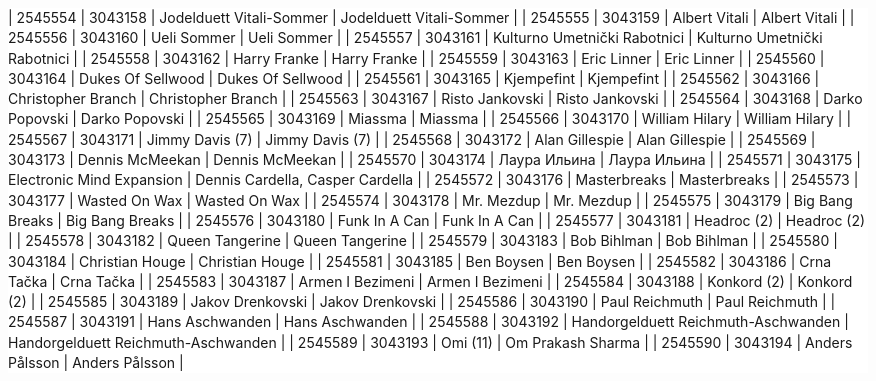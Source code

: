 | 2545554 | 3043158 | Jodelduett Vitali-Sommer | Jodelduett Vitali-Sommer |
| 2545555 | 3043159 | Albert Vitali | Albert Vitali |
| 2545556 | 3043160 | Ueli Sommer | Ueli Sommer |
| 2545557 | 3043161 | Kulturno Umetnički Rabotnici | Kulturno Umetnički Rabotnici |
| 2545558 | 3043162 | Harry Franke | Harry Franke |
| 2545559 | 3043163 | Eric Linner | Eric Linner |
| 2545560 | 3043164 | Dukes Of Sellwood | Dukes Of Sellwood |
| 2545561 | 3043165 | Kjempefint | Kjempefint |
| 2545562 | 3043166 | Christopher Branch | Christopher Branch |
| 2545563 | 3043167 | Risto Jankovski | Risto Jankovski |
| 2545564 | 3043168 | Darko Popovski | Darko Popovski |
| 2545565 | 3043169 | Miassma | Miassma |
| 2545566 | 3043170 | William Hilary | William Hilary |
| 2545567 | 3043171 | Jimmy Davis (7) | Jimmy Davis (7) |
| 2545568 | 3043172 | Alan Gillespie | Alan Gillespie |
| 2545569 | 3043173 | Dennis McMeekan | Dennis McMeekan |
| 2545570 | 3043174 | Лаура Ильина | Лаура Ильина |
| 2545571 | 3043175 | Electronic Mind Expansion | Dennis Cardella, Casper Cardella |
| 2545572 | 3043176 | Masterbreaks | Masterbreaks |
| 2545573 | 3043177 | Wasted On Wax | Wasted On Wax |
| 2545574 | 3043178 | Mr. Mezdup | Mr. Mezdup |
| 2545575 | 3043179 | Big Bang Breaks | Big Bang Breaks |
| 2545576 | 3043180 | Funk In A Can | Funk In A Can |
| 2545577 | 3043181 | Headroc (2) | Headroc (2) |
| 2545578 | 3043182 | Queen Tangerine | Queen Tangerine |
| 2545579 | 3043183 | Bob Bihlman | Bob Bihlman |
| 2545580 | 3043184 | Christian Houge | Christian Houge |
| 2545581 | 3043185 | Ben Boysen | Ben Boysen |
| 2545582 | 3043186 | Crna Tačka | Crna Tačka |
| 2545583 | 3043187 | Armen I Bezimeni | Armen I Bezimeni |
| 2545584 | 3043188 | Konkord (2) | Konkord (2) |
| 2545585 | 3043189 | Jakov Drenkovski | Jakov Drenkovski |
| 2545586 | 3043190 | Paul Reichmuth | Paul Reichmuth |
| 2545587 | 3043191 | Hans Aschwanden | Hans Aschwanden |
| 2545588 | 3043192 | Handorgelduett Reichmuth-Aschwanden | Handorgelduett Reichmuth-Aschwanden |
| 2545589 | 3043193 | Omi (11) | Om Prakash Sharma |
| 2545590 | 3043194 | Anders Pålsson | Anders Pålsson |